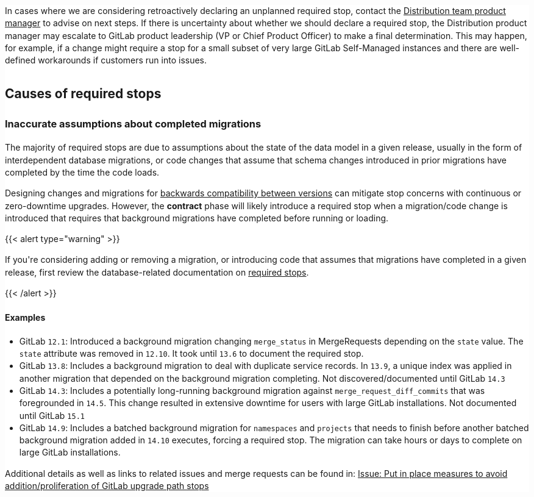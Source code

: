 In cases where we are considering retroactively declaring an unplanned required stop,
contact the [Distribution team product manager](https://handbook.gitlab.com/handbook/product/categories/#distributionbuild-group) to advise on next steps. If there
is uncertainty about whether we should declare a required stop, the Distribution product
manager may escalate to GitLab product leadership (VP or Chief Product Officer) to make
a final determination. This may happen, for example, if a change might require a stop for
a small subset of very large GitLab Self-Managed instances and there are well-defined workarounds
if customers run into issues.

## Causes of required stops

### Inaccurate assumptions about completed migrations

The majority of required stops are due to assumptions about the state of the
data model in a given release, usually in the form of interdependent database
migrations, or code changes that assume that schema changes introduced in
prior migrations have completed by the time the code loads.

Designing changes and migrations for [backwards compatibility between versions](multi_version_compatibility.md) can mitigate stop concerns with continuous or
zero-downtime upgrades. However, the **contract** phase will likely introduce
a required stop when a migration/code change is introduced that requires
that background migrations have completed before running or loading.

{{< alert type="warning" >}}

If you're considering adding or removing a migration, or introducing code that
assumes that migrations have completed in a given release, first review
the database-related documentation on [required stops](database/required_stops.md).

{{< /alert >}}

#### Examples

- GitLab `12.1`: Introduced a background migration changing `merge_status` in
  MergeRequests depending on the `state` value. The `state` attribute was removed
  in `12.10`. It took until `13.6` to document the required stop.
- GitLab `13.8`: Includes a background migration to deal with duplicate service
  records. In `13.9`, a unique index was applied in another migration that
  depended on the background migration completing. Not discovered/documented until
  GitLab `14.3`
- GitLab `14.3`: Includes a potentially long-running background migration against
  `merge_request_diff_commits` that was foregrounded in `14.5`. This change resulted in
   extensive downtime for users with large GitLab installations. Not documented
   until GitLab `15.1`
- GitLab `14.9`: Includes a batched background migration for `namespaces` and `projects`
  that needs to finish before another batched background migration added in `14.10` executes,
  forcing a required stop. The migration can take hours or days to complete on
  large GitLab installations.

Additional details as well as links to related issues and merge requests can be
found in: [Issue: Put in place measures to avoid addition/proliferation of GitLab upgrade path stops](https://gitlab.com/gitlab-org/gitlab/-/issues/375553)
